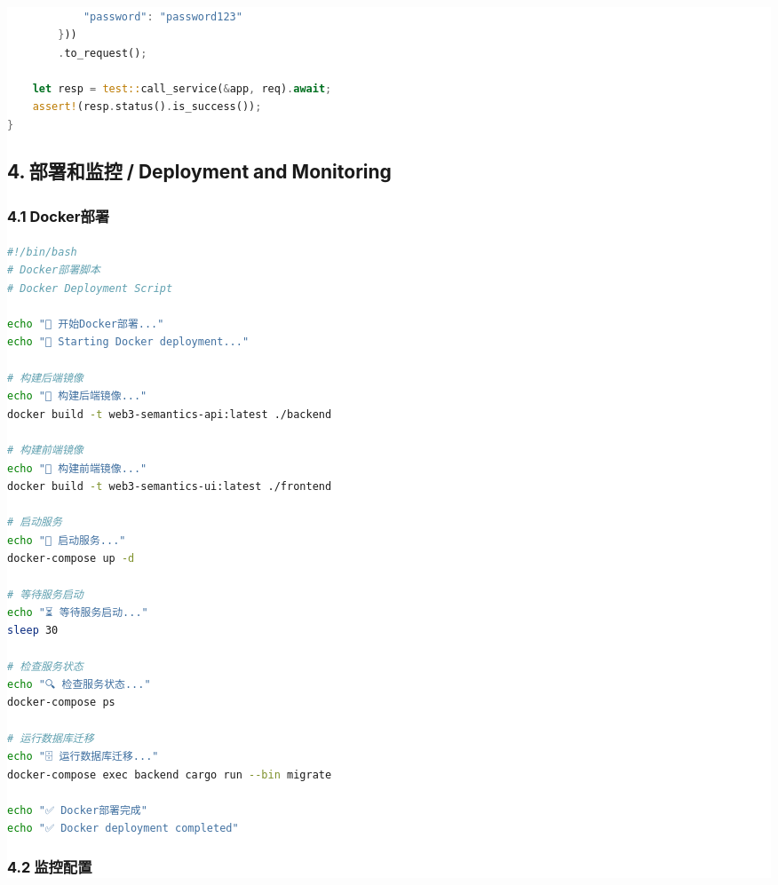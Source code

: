 ```rust
            "password": "password123"
        }))
        .to_request();

    let resp = test::call_service(&app, req).await;
    assert!(resp.status().is_success());
}
```

## 4. 部署和监控 / Deployment and Monitoring

### 4.1 Docker部署

```bash
#!/bin/bash
# Docker部署脚本
# Docker Deployment Script

echo "🐳 开始Docker部署..."
echo "🐳 Starting Docker deployment..."

# 构建后端镜像
echo "🔧 构建后端镜像..."
docker build -t web3-semantics-api:latest ./backend

# 构建前端镜像
echo "🔧 构建前端镜像..."
docker build -t web3-semantics-ui:latest ./frontend

# 启动服务
echo "🚀 启动服务..."
docker-compose up -d

# 等待服务启动
echo "⏳ 等待服务启动..."
sleep 30

# 检查服务状态
echo "🔍 检查服务状态..."
docker-compose ps

# 运行数据库迁移
echo "🗄️ 运行数据库迁移..."
docker-compose exec backend cargo run --bin migrate

echo "✅ Docker部署完成"
echo "✅ Docker deployment completed"
```

### 4.2 监控配置
